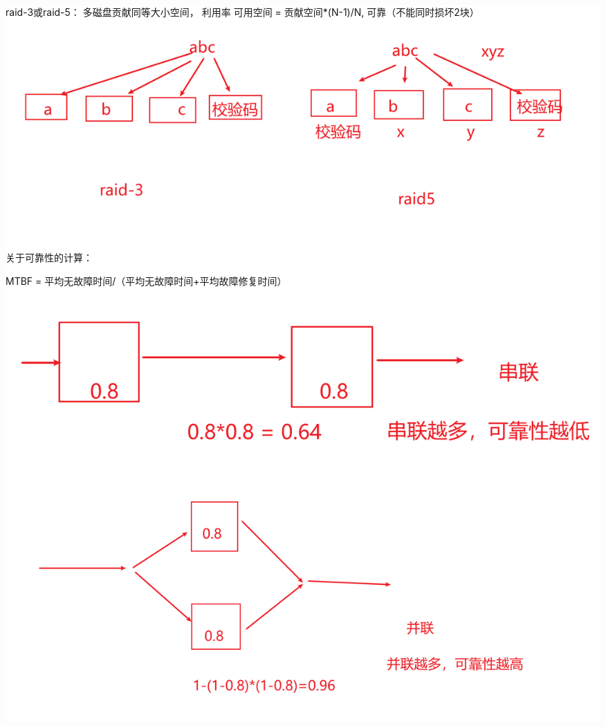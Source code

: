 raid-3或raid-5：  多磁盘贡献同等大小空间， 利用率   可用空间   =   贡献空间*(N-1)/N,    可靠（不能同时损坏2块）

![image-20230905135128386](image-20230905135128386.png)











关于可靠性的计算：

MTBF =   平均无故障时间/（平均无故障时间+平均故障修复时间）

![image-20230905110305835](image-20230905110305835.png)



![image-20230905110726950](image-20230905110726950.png)
